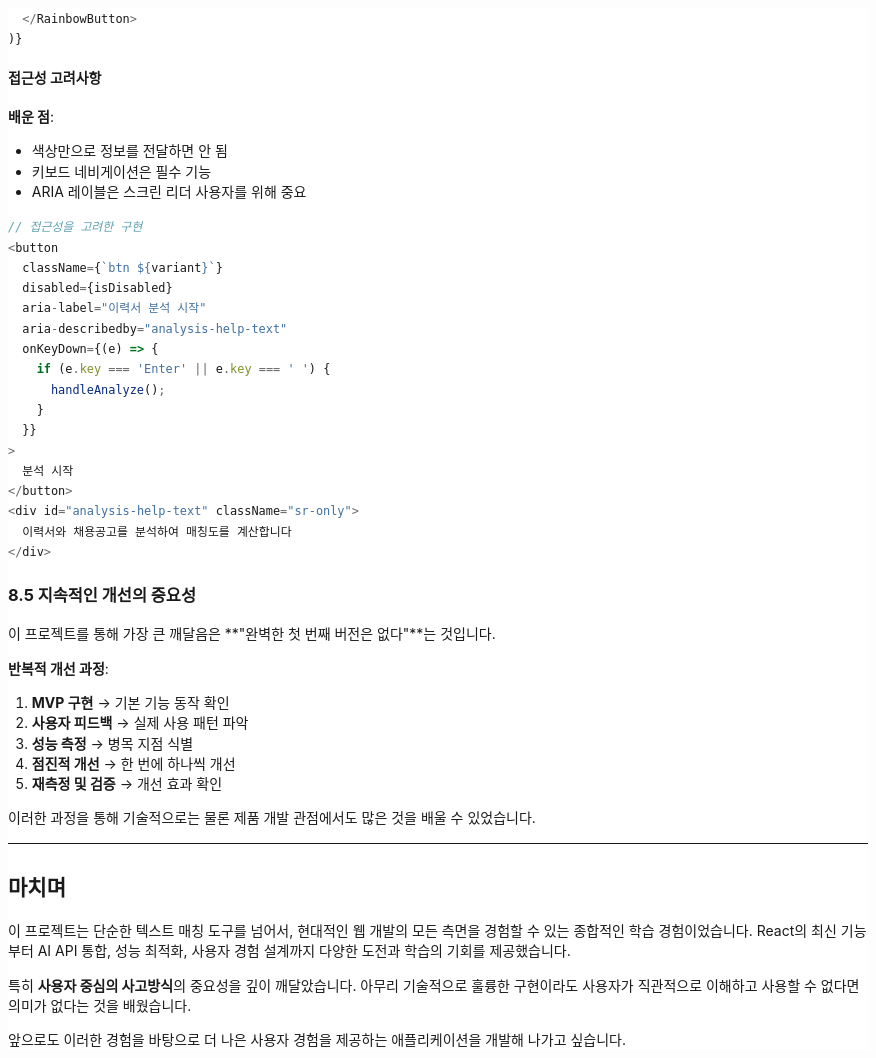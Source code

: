 ```typescript
  </RainbowButton>
)}
```

#### 접근성 고려사항

**배운 점**:
- 색상만으로 정보를 전달하면 안 됨
- 키보드 네비게이션은 필수 기능
- ARIA 레이블은 스크린 리더 사용자를 위해 중요

```typescript
// 접근성을 고려한 구현
<button
  className={`btn ${variant}`}
  disabled={isDisabled}
  aria-label="이력서 분석 시작"
  aria-describedby="analysis-help-text"
  onKeyDown={(e) => {
    if (e.key === 'Enter' || e.key === ' ') {
      handleAnalyze();
    }
  }}
>
  분석 시작
</button>
<div id="analysis-help-text" className="sr-only">
  이력서와 채용공고를 분석하여 매칭도를 계산합니다
</div>
```

### 8.5 지속적인 개선의 중요성

이 프로젝트를 통해 가장 큰 깨달음은 **"완벽한 첫 번째 버전은 없다"**는 것입니다. 

**반복적 개선 과정**:
1. **MVP 구현** → 기본 기능 동작 확인
2. **사용자 피드백** → 실제 사용 패턴 파악
3. **성능 측정** → 병목 지점 식별
4. **점진적 개선** → 한 번에 하나씩 개선
5. **재측정 및 검증** → 개선 효과 확인

이러한 과정을 통해 기술적으로는 물론 제품 개발 관점에서도 많은 것을 배울 수 있었습니다.

---

## 마치며

이 프로젝트는 단순한 텍스트 매칭 도구를 넘어서, 현대적인 웹 개발의 모든 측면을 경험할 수 있는 종합적인 학습 경험이었습니다. React의 최신 기능부터 AI API 통합, 성능 최적화, 사용자 경험 설계까지 다양한 도전과 학습의 기회를 제공했습니다.

특히 **사용자 중심의 사고방식**의 중요성을 깊이 깨달았습니다. 아무리 기술적으로 훌륭한 구현이라도 사용자가 직관적으로 이해하고 사용할 수 없다면 의미가 없다는 것을 배웠습니다.

앞으로도 이러한 경험을 바탕으로 더 나은 사용자 경험을 제공하는 애플리케이션을 개발해 나가고 싶습니다.